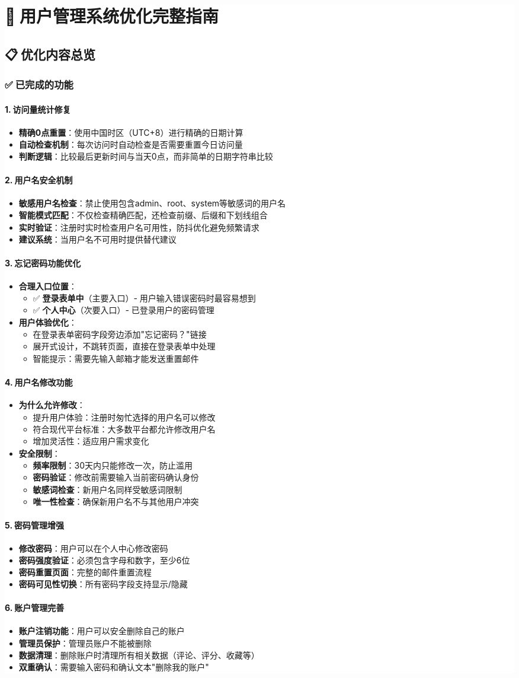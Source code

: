# 🚀 用户管理系统优化完整指南

## 📋 **优化内容总览**

### ✅ **已完成的功能**

#### 1. **访问量统计修复**
- **精确0点重置**：使用中国时区（UTC+8）进行精确的日期计算
- **自动检查机制**：每次访问时自动检查是否需要重置今日访问量
- **判断逻辑**：比较最后更新时间与当天0点，而非简单的日期字符串比较

#### 2. **用户名安全机制**
- **敏感用户名检查**：禁止使用包含admin、root、system等敏感词的用户名
- **智能模式匹配**：不仅检查精确匹配，还检查前缀、后缀和下划线组合
- **实时验证**：注册时实时检查用户名可用性，防抖优化避免频繁请求
- **建议系统**：当用户名不可用时提供替代建议

#### 3. **忘记密码功能优化**
- **合理入口位置**：
  - ✅ **登录表单中**（主要入口）- 用户输入错误密码时最容易想到
  - ✅ **个人中心**（次要入口）- 已登录用户的密码管理
- **用户体验优化**：
  - 在登录表单密码字段旁边添加"忘记密码？"链接
  - 展开式设计，不跳转页面，直接在登录表单中处理
  - 智能提示：需要先输入邮箱才能发送重置邮件

#### 4. **用户名修改功能**
- **为什么允许修改**：
  - 提升用户体验：注册时匆忙选择的用户名可以修改
  - 符合现代平台标准：大多数平台都允许修改用户名
  - 增加灵活性：适应用户需求变化
- **安全限制**：
  - **频率限制**：30天内只能修改一次，防止滥用
  - **密码验证**：修改前需要输入当前密码确认身份
  - **敏感词检查**：新用户名同样受敏感词限制
  - **唯一性检查**：确保新用户名不与其他用户冲突

#### 5. **密码管理增强**
- **修改密码**：用户可以在个人中心修改密码
- **密码强度验证**：必须包含字母和数字，至少6位
- **密码重置页面**：完整的邮件重置流程
- **密码可见性切换**：所有密码字段支持显示/隐藏

#### 6. **账户管理完善**
- **账户注销功能**：用户可以安全删除自己的账户
- **管理员保护**：管理员账户不能被删除
- **数据清理**：删除账户时清理所有相关数据（评论、评分、收藏等）
- **双重确认**：需要输入密码和确认文本"删除我的账户"
